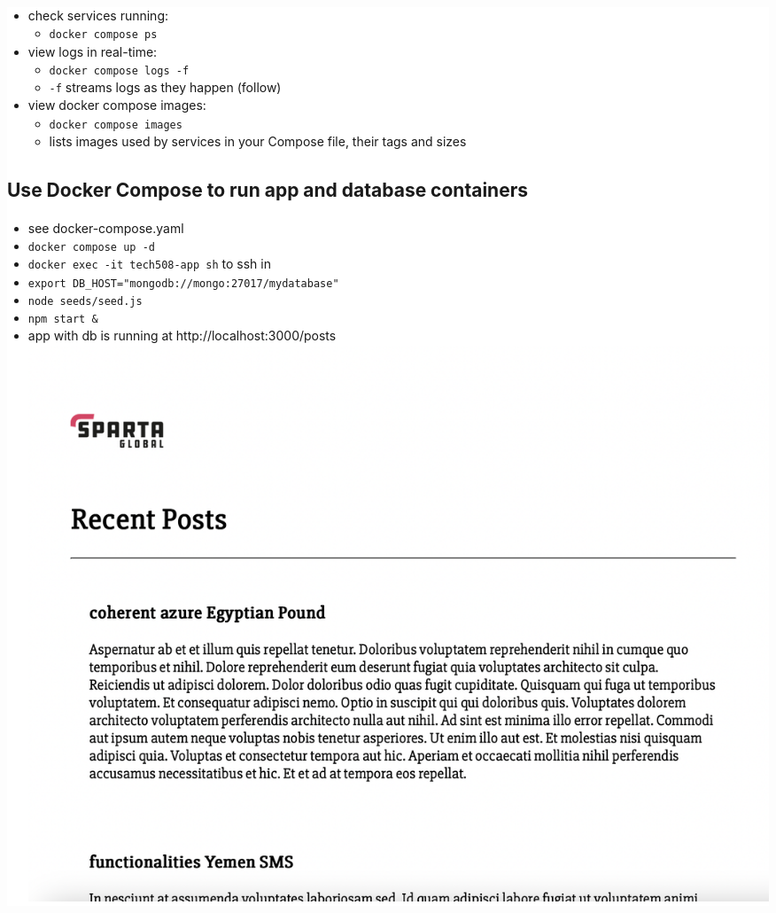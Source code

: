 - check services running:
  - `docker compose ps`
- view logs in real-time:
  - `docker compose logs -f`
  - `-f` streams logs as they happen (follow)
- view docker compose images:
  - `docker compose images`
  - lists images used by services in your Compose file, their tags and sizes

## Use Docker Compose to run app and database containers
- see docker-compose.yaml
- `docker compose up -d`
- `docker exec -it tech508-app sh` to ssh in
- `export DB_HOST="mongodb://mongo:27017/mydatabase"`
- `node seeds/seed.js`
- `npm start &`
- app with db is running at http://localhost:3000/posts
  ![postspage](withdb.png)
